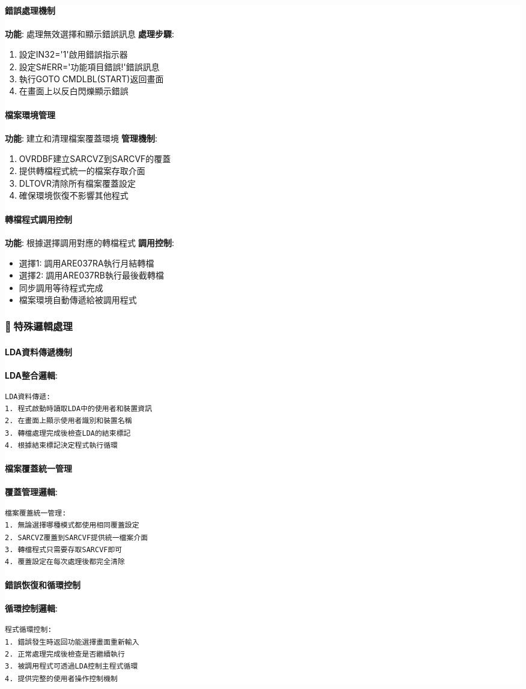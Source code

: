 #### 錯誤處理機制
**功能**: 處理無效選擇和顯示錯誤訊息
**處理步驟**:
1. 設定IN32='1'啟用錯誤指示器
2. 設定S#ERR='功能項目錯誤!'錯誤訊息
3. 執行GOTO CMDLBL(START)返回畫面
4. 在畫面上以反白閃爍顯示錯誤

#### 檔案環境管理
**功能**: 建立和清理檔案覆蓋環境
**管理機制**:
1. OVRDBF建立SARCVZ到SARCVF的覆蓋
2. 提供轉檔程式統一的檔案存取介面
3. DLTOVR清除所有檔案覆蓋設定
4. 確保環境恢復不影響其他程式

#### 轉檔程式調用控制
**功能**: 根據選擇調用對應的轉檔程式
**調用控制**:
- 選擇1: 調用ARE037RA執行月結轉檔
- 選擇2: 調用ARE037RB執行最後截轉檔
- 同步調用等待程式完成
- 檔案環境自動傳遞給被調用程式

### 🎯 特殊邏輯處理

#### LDA資料傳遞機制
**LDA整合邏輯**:
```
LDA資料傳遞:
1. 程式啟動時讀取LDA中的使用者和裝置資訊
2. 在畫面上顯示使用者識別和裝置名稱
3. 轉檔處理完成後檢查LDA的結束標記
4. 根據結束標記決定程式執行循環
```

#### 檔案覆蓋統一管理
**覆蓋管理邏輯**:
```
檔案覆蓋統一管理:
1. 無論選擇哪種模式都使用相同覆蓋設定
2. SARCVZ覆蓋到SARCVF提供統一檔案介面
3. 轉檔程式只需要存取SARCVF即可
4. 覆蓋設定在每次處理後都完全清除
```

#### 錯誤恢復和循環控制
**循環控制邏輯**:
```
程式循環控制:
1. 錯誤發生時返回功能選擇畫面重新輸入
2. 正常處理完成後檢查是否繼續執行
3. 被調用程式可透過LDA控制主程式循環
4. 提供完整的使用者操作控制機制
```
